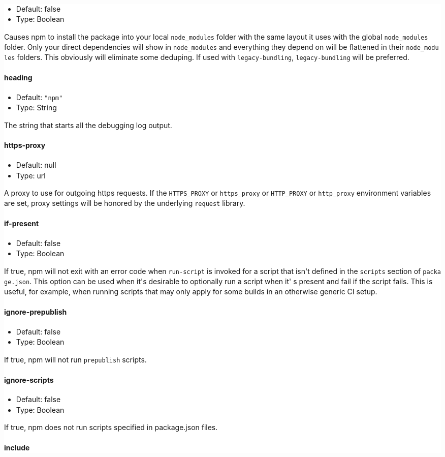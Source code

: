 * Default: false
* Type: Boolean

Causes npm to install the package into your local `node_modules` folder with the same layout it uses with the
global `node_modules` folder. Only your direct dependencies will show in `node_modules` and everything they depend on
will be flattened in their `node_modules` folders. This obviously will eliminate some deduping. If used
with `legacy-bundling`, `legacy-bundling` will be preferred.

#### heading

* Default: `"npm"`
* Type: String

The string that starts all the debugging log output.

#### https-proxy

* Default: null
* Type: url

A proxy to use for outgoing https requests. If the `HTTPS_PROXY` or
`https_proxy` or `HTTP_PROXY` or `http_proxy` environment variables are set, proxy settings will be honored by the
underlying `request` library.

#### if-present

* Default: false
* Type: Boolean

If true, npm will not exit with an error code when `run-script` is invoked for a script that isn't defined in
the `scripts` section of `package.json`. This option can be used when it's desirable to optionally run a script when it'
s present and fail if the script fails. This is useful, for example, when running scripts that may only apply for some
builds in an otherwise generic CI setup.

#### ignore-prepublish

* Default: false
* Type: Boolean

If true, npm will not run `prepublish` scripts.

#### ignore-scripts

* Default: false
* Type: Boolean

If true, npm does not run scripts specified in package.json files.

#### include

